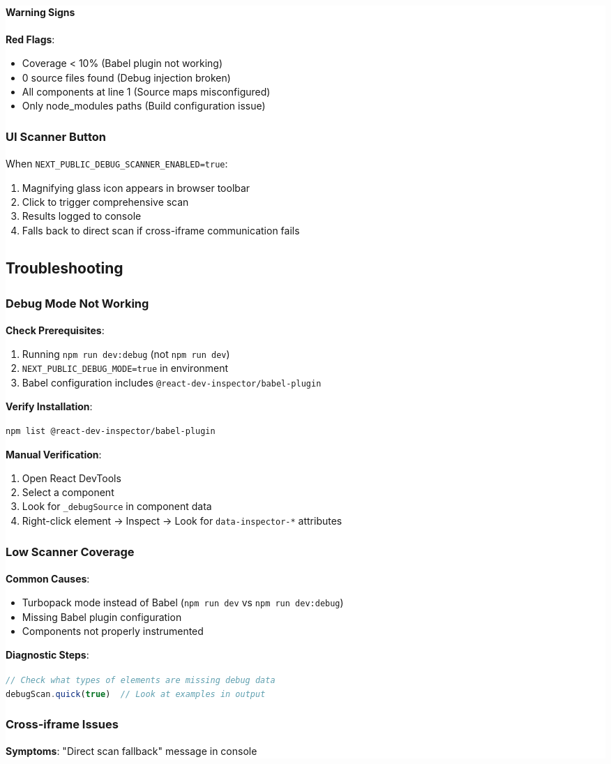 #### Warning Signs

**Red Flags**:
- Coverage < 10% (Babel plugin not working)
- 0 source files found (Debug injection broken)
- All components at line 1 (Source maps misconfigured)
- Only node_modules paths (Build configuration issue)

### UI Scanner Button

When `NEXT_PUBLIC_DEBUG_SCANNER_ENABLED=true`:

1. Magnifying glass icon appears in browser toolbar
2. Click to trigger comprehensive scan
3. Results logged to console
4. Falls back to direct scan if cross-iframe communication fails

## Troubleshooting

### Debug Mode Not Working

**Check Prerequisites**:
1. Running `npm run dev:debug` (not `npm run dev`)  
2. `NEXT_PUBLIC_DEBUG_MODE=true` in environment
3. Babel configuration includes `@react-dev-inspector/babel-plugin`

**Verify Installation**:
```bash
npm list @react-dev-inspector/babel-plugin
```

**Manual Verification**:
1. Open React DevTools
2. Select a component  
3. Look for `_debugSource` in component data
4. Right-click element → Inspect → Look for `data-inspector-*` attributes

### Low Scanner Coverage

**Common Causes**:
- Turbopack mode instead of Babel (`npm run dev` vs `npm run dev:debug`)
- Missing Babel plugin configuration
- Components not properly instrumented

**Diagnostic Steps**:
```javascript
// Check what types of elements are missing debug data
debugScan.quick(true)  // Look at examples in output
```

### Cross-iframe Issues  

**Symptoms**: "Direct scan fallback" message in console
